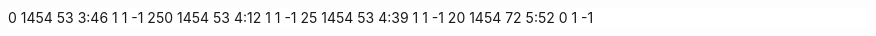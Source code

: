    </td>
   <td>0
   </td>
  </tr>
  <tr>
   <td>1454
   </td>
   <td>53
   </td>
   <td>3:46
   </td>
   <td>1
   </td>
   <td>1
   </td>
   <td>-1
   </td>
   <td>250
   </td>
  </tr>
  <tr>
   <td>1454
   </td>
   <td>53
   </td>
   <td>4:12
   </td>
   <td>1
   </td>
   <td>1
   </td>
   <td>-1
   </td>
   <td>25
   </td>
  </tr>
  <tr>
   <td>1454
   </td>
   <td>53
   </td>
   <td>4:39
   </td>
   <td>1
   </td>
   <td>1
   </td>
   <td>-1
   </td>
   <td>20
   </td>
  </tr>
  <tr>
   <td>1454
   </td>
   <td>72
   </td>
   <td>5:52
   </td>
   <td>0
   </td>
   <td>1
   </td>
   <td>-1